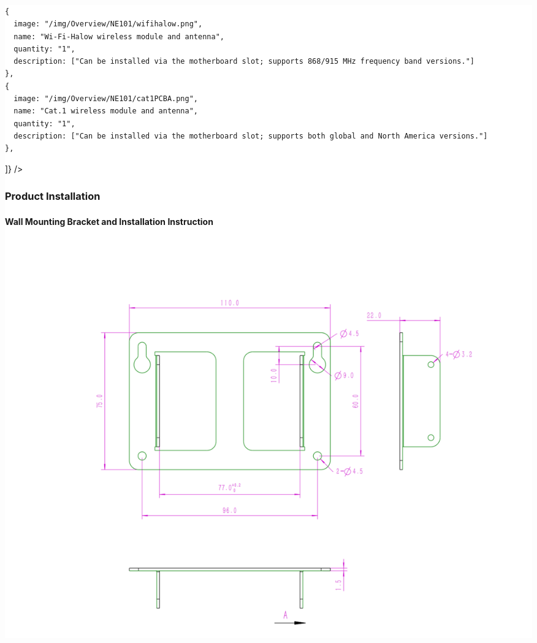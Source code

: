     {
      image: "/img/Overview/NE101/wifihalow.png",
      name: "Wi-Fi-Halow wireless module and antenna",
      quantity: "1",
      description: ["Can be installed via the motherboard slot; supports 868/915 MHz frequency band versions."]
    },
    {
      image: "/img/Overview/NE101/cat1PCBA.png",
      name: "Cat.1 wireless module and antenna",
      quantity: "1",
      description: ["Can be installed via the motherboard slot; supports both global and North America versions."]
    },
  ]}
/>

### Product Installation

#### Wall Mounting Bracket and Installation Instruction

![NE_Series_Bracket_Wall_Mount.png](/img/Hardware_Guide/Edge_AI_Camera/BracketsAndUsage/NE_Series_Bracket_Wall_Mount.png)
